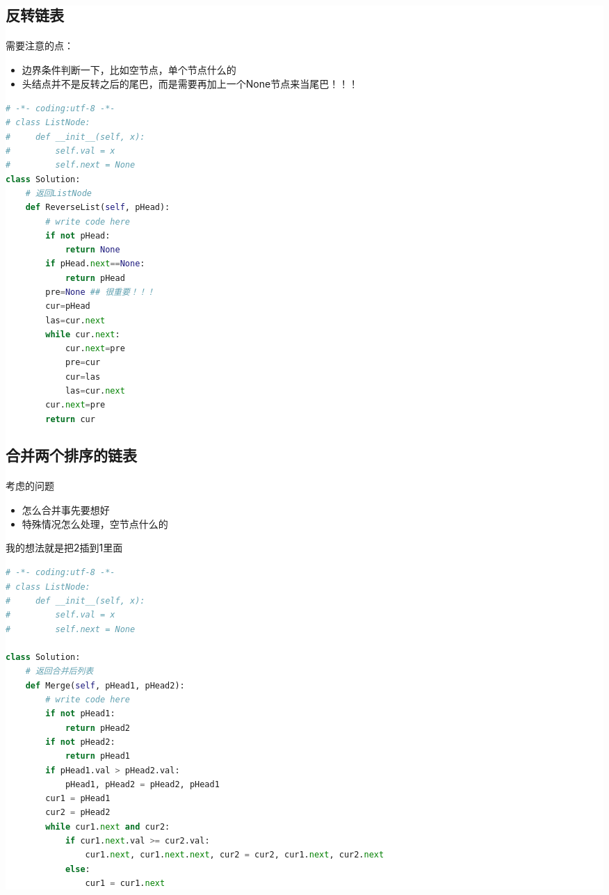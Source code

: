 ## 反转链表

需要注意的点：

* 边界条件判断一下，比如空节点，单个节点什么的
* 头结点并不是反转之后的尾巴，而是需要再加上一个None节点来当尾巴！！！

``` python
# -*- coding:utf-8 -*-
# class ListNode:
#     def __init__(self, x):
#         self.val = x
#         self.next = None
class Solution:
    # 返回ListNode
    def ReverseList(self, pHead):
        # write code here
        if not pHead:
            return None
        if pHead.next==None:
            return pHead
        pre=None ## 很重要！！！
        cur=pHead
        las=cur.next
        while cur.next:
            cur.next=pre
            pre=cur
            cur=las
            las=cur.next
        cur.next=pre
        return cur
```

## 合并两个排序的链表

考虑的问题

* 怎么合并事先要想好
* 特殊情况怎么处理，空节点什么的

我的想法就是把2插到1里面

``` python
# -*- coding:utf-8 -*-
# class ListNode:
#     def __init__(self, x):
#         self.val = x
#         self.next = None

class Solution:
    # 返回合并后列表
    def Merge(self, pHead1, pHead2):
        # write code here
        if not pHead1:
            return pHead2
        if not pHead2:
            return pHead1
        if pHead1.val > pHead2.val:
            pHead1, pHead2 = pHead2, pHead1
        cur1 = pHead1
        cur2 = pHead2
        while cur1.next and cur2:
            if cur1.next.val >= cur2.val:
                cur1.next, cur1.next.next, cur2 = cur2, cur1.next, cur2.next
            else:
                cur1 = cur1.next
```